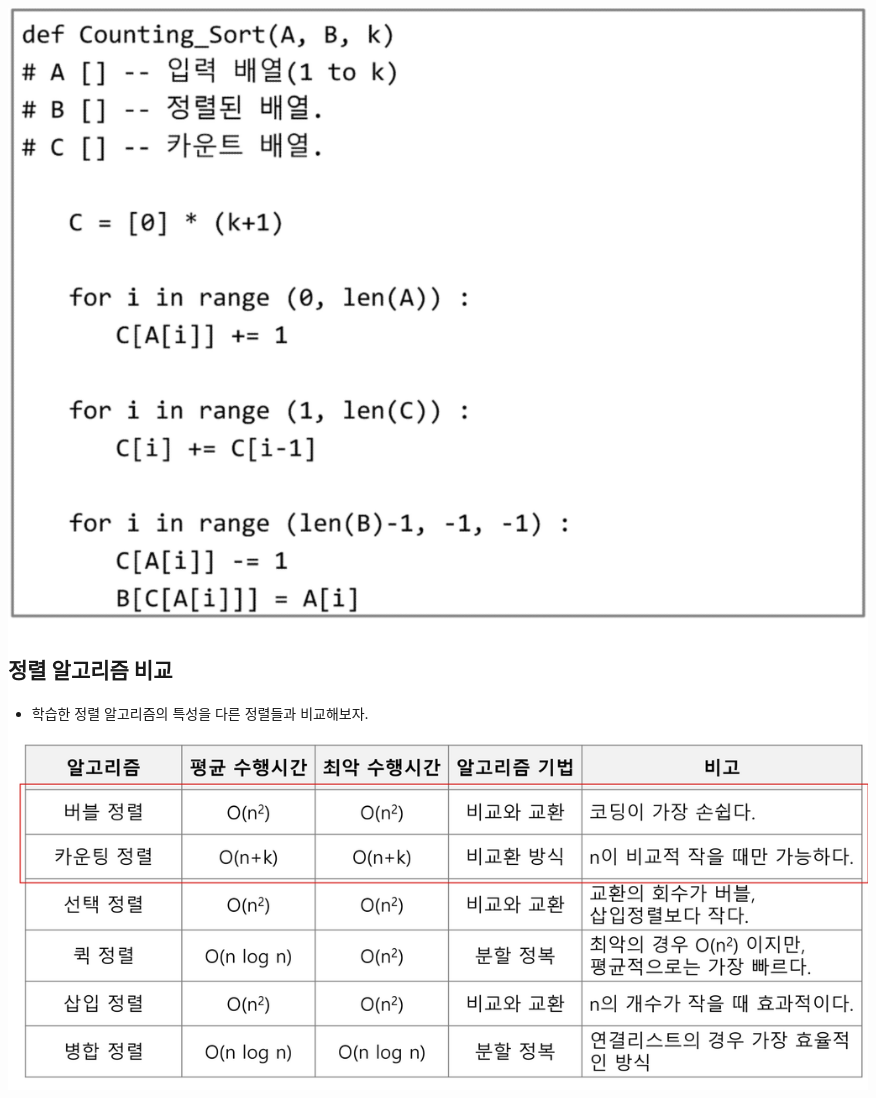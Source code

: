 ![](Algorithm_1_assets/2022-08-08-14-35-34-image.png)

## 정렬 알고리즘 비교

* 학습한 정렬 알고리즘의 특성을 다른 정렬들과 비교해보자.

![](Algorithm_1_assets/2022-08-08-14-36-07-image.png)
